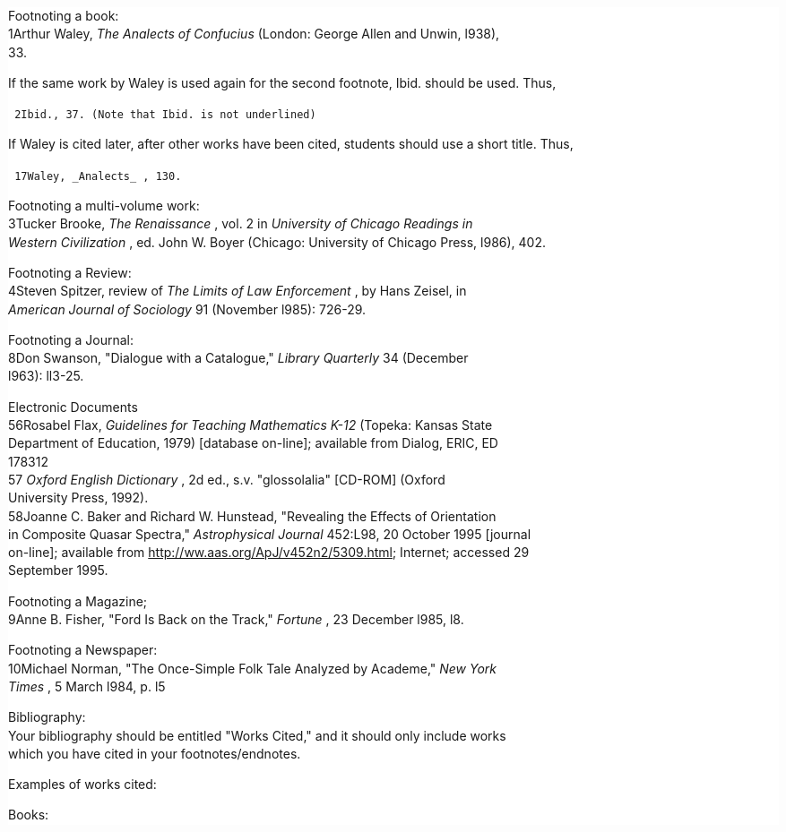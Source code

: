 Footnoting a book:  
     1Arthur Waley, _The Analects of Confucius_ (London: George Allen and Unwin, l938),   
33\.  
    
If the same work by Waley is used again for the second footnote, Ibid. should
be used. Thus,

     2Ibid., 37. (Note that Ibid. is not underlined) 

If Waley is cited later, after other works have been cited, students should
use a short title. Thus,

     17Waley, _Analects_ , 130. 

Footnoting a multi-volume work:  
     3Tucker Brooke, _The Renaissance_ , vol. 2 in _University of Chicago Readings in_   
_Western Civilization_ , ed. John W. Boyer (Chicago: University of Chicago
Press, l986), 402.

Footnoting a Review:  
     4Steven Spitzer, review of _The Limits of Law Enforcement_ , by Hans Zeisel, in   
_American Journal of Sociology_ 91 (November l985): 726-29.

Footnoting a Journal:  
     8Don Swanson, "Dialogue with a Catalogue," _Library Quarterly_ 34 (December   
l963): ll3-25.

Electronic Documents  
     56Rosabel Flax, _Guidelines for Teaching Mathematics K-12_ (Topeka: Kansas State   
Department of Education, 1979) [database on-line]; available from Dialog,
ERIC, ED  
178312  
     57 _Oxford English Dictionary_ , 2d ed., s.v. "glossolalia" [CD-ROM] (Oxford   
University Press, 1992).  
     58Joanne C. Baker and Richard W. Hunstead, "Revealing the Effects of Orientation   
in Composite Quasar Spectra," _Astrophysical Journal_ 452:L98, 20 October 1995
[journal  
on-line]; available from http://ww.aas.org/ApJ/v452n2/5309.html; Internet;
accessed 29  
September 1995.

Footnoting a Magazine;  
     9Anne B. Fisher, "Ford Is Back on the Track," _Fortune_ , 23 December l985, l8. 

Footnoting a Newspaper:  
     10Michael Norman, "The Once-Simple Folk Tale Analyzed by Academe," _New York_   
_Times_ , 5 March l984, p. l5

Bibliography:  
Your bibliography should be entitled "Works Cited," and it should only include
works  
which you have cited in your footnotes/endnotes.

Examples of works cited:

Books:

